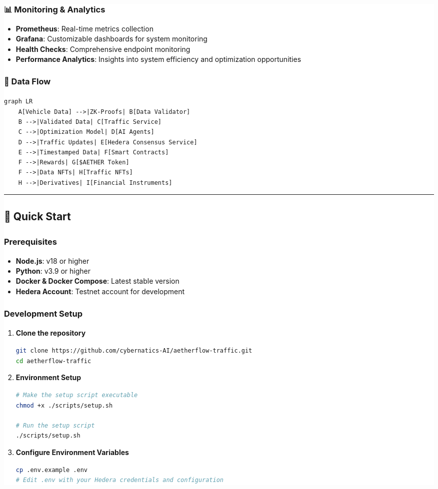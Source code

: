 ### 📊 Monitoring & Analytics
- **Prometheus**: Real-time metrics collection
- **Grafana**: Customizable dashboards for system monitoring
- **Health Checks**: Comprehensive endpoint monitoring
- **Performance Analytics**: Insights into system efficiency and optimization opportunities

### 🔄 Data Flow

```mermaid
graph LR
    A[Vehicle Data] -->|ZK-Proofs| B[Data Validator]
    B -->|Validated Data| C[Traffic Service]
    C -->|Optimization Model| D[AI Agents]
    D -->|Traffic Updates| E[Hedera Consensus Service]
    E -->|Timestamped Data| F[Smart Contracts]
    F -->|Rewards| G[$AETHER Token]
    F -->|Data NFTs| H[Traffic NFTs]
    H -->|Derivatives| I[Financial Instruments]
```

---

## 🚀 Quick Start

### Prerequisites

- **Node.js**: v18 or higher
- **Python**: v3.9 or higher
- **Docker & Docker Compose**: Latest stable version
- **Hedera Account**: Testnet account for development

### Development Setup

1. **Clone the repository**
   ```bash
   git clone https://github.com/cybernatics-AI/aetherflow-traffic.git
   cd aetherflow-traffic
   ```

2. **Environment Setup**
   ```bash
   # Make the setup script executable
   chmod +x ./scripts/setup.sh
   
   # Run the setup script
   ./scripts/setup.sh
   ```

3. **Configure Environment Variables**
   ```bash
   cp .env.example .env
   # Edit .env with your Hedera credentials and configuration
   ```
